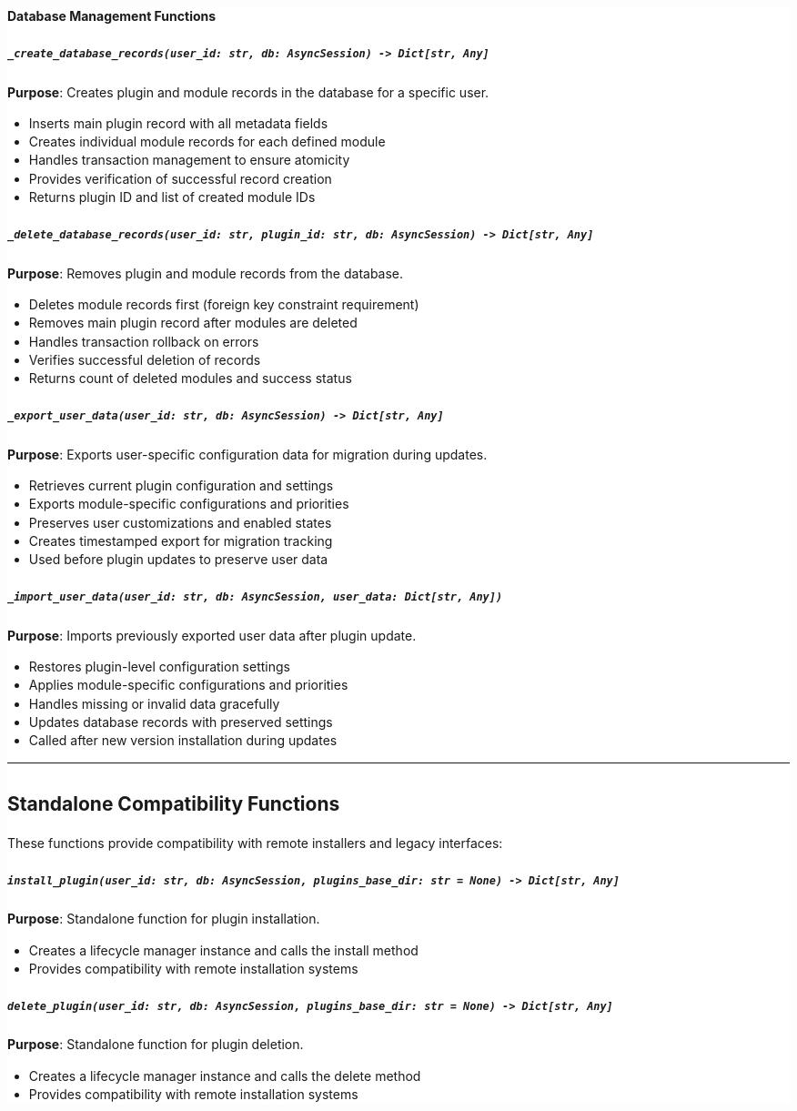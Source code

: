 
#### Database Management Functions

##### `_create_database_records(user_id: str, db: AsyncSession) -> Dict[str, Any]`
**Purpose**: Creates plugin and module records in the database for a specific user.
- Inserts main plugin record with all metadata fields
- Creates individual module records for each defined module
- Handles transaction management to ensure atomicity
- Provides verification of successful record creation
- Returns plugin ID and list of created module IDs

##### `_delete_database_records(user_id: str, plugin_id: str, db: AsyncSession) -> Dict[str, Any]`
**Purpose**: Removes plugin and module records from the database.
- Deletes module records first (foreign key constraint requirement)
- Removes main plugin record after modules are deleted
- Handles transaction rollback on errors
- Verifies successful deletion of records
- Returns count of deleted modules and success status

##### `_export_user_data(user_id: str, db: AsyncSession) -> Dict[str, Any]`
**Purpose**: Exports user-specific configuration data for migration during updates.
- Retrieves current plugin configuration and settings
- Exports module-specific configurations and priorities
- Preserves user customizations and enabled states
- Creates timestamped export for migration tracking
- Used before plugin updates to preserve user data

##### `_import_user_data(user_id: str, db: AsyncSession, user_data: Dict[str, Any])`
**Purpose**: Imports previously exported user data after plugin update.
- Restores plugin-level configuration settings
- Applies module-specific configurations and priorities
- Handles missing or invalid data gracefully
- Updates database records with preserved settings
- Called after new version installation during updates

---

## Standalone Compatibility Functions

These functions provide compatibility with remote installers and legacy interfaces:

##### `install_plugin(user_id: str, db: AsyncSession, plugins_base_dir: str = None) -> Dict[str, Any]`
**Purpose**: Standalone function for plugin installation.
- Creates a lifecycle manager instance and calls the install method
- Provides compatibility with remote installation systems

##### `delete_plugin(user_id: str, db: AsyncSession, plugins_base_dir: str = None) -> Dict[str, Any]`
**Purpose**: Standalone function for plugin deletion.
- Creates a lifecycle manager instance and calls the delete method
- Provides compatibility with remote installation systems
